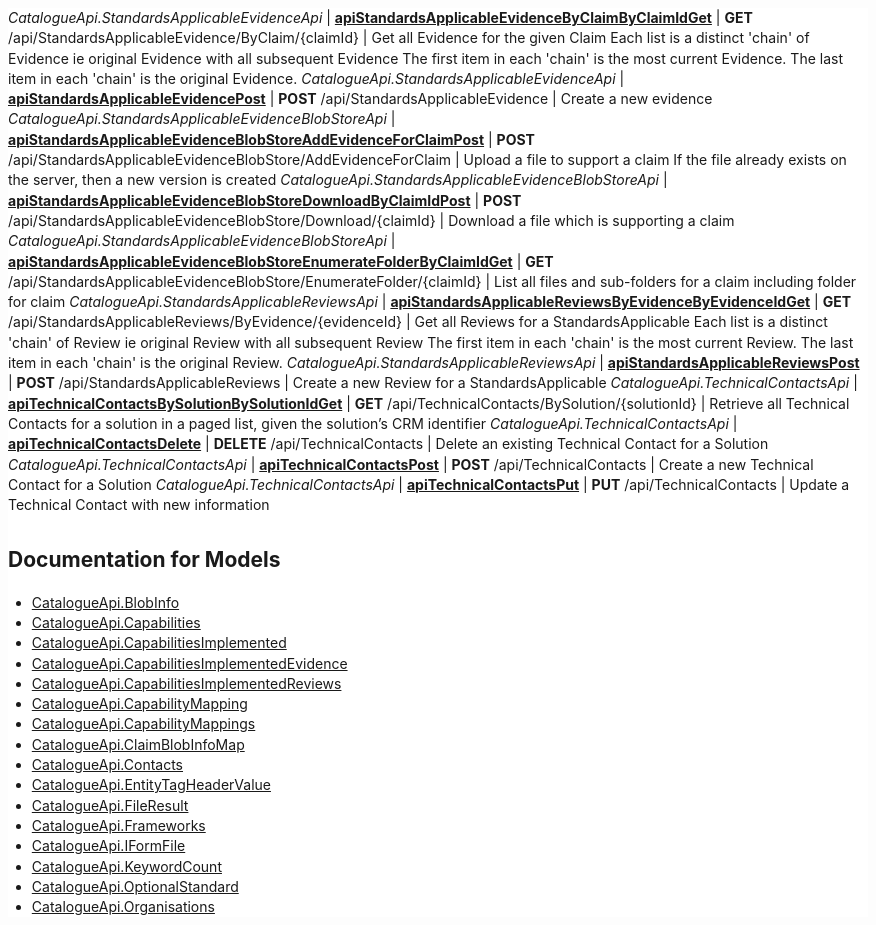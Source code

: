 *CatalogueApi.StandardsApplicableEvidenceApi* | [**apiStandardsApplicableEvidenceByClaimByClaimIdGet**](docs/StandardsApplicableEvidenceApi.md#apiStandardsApplicableEvidenceByClaimByClaimIdGet) | **GET** /api/StandardsApplicableEvidence/ByClaim/{claimId} | Get all Evidence for the given Claim  Each list is a distinct &#39;chain&#39; of Evidence ie original Evidence with all subsequent Evidence  The first item in each &#39;chain&#39; is the most current Evidence.  The last item in each &#39;chain&#39; is the original Evidence.
*CatalogueApi.StandardsApplicableEvidenceApi* | [**apiStandardsApplicableEvidencePost**](docs/StandardsApplicableEvidenceApi.md#apiStandardsApplicableEvidencePost) | **POST** /api/StandardsApplicableEvidence | Create a new evidence
*CatalogueApi.StandardsApplicableEvidenceBlobStoreApi* | [**apiStandardsApplicableEvidenceBlobStoreAddEvidenceForClaimPost**](docs/StandardsApplicableEvidenceBlobStoreApi.md#apiStandardsApplicableEvidenceBlobStoreAddEvidenceForClaimPost) | **POST** /api/StandardsApplicableEvidenceBlobStore/AddEvidenceForClaim | Upload a file to support a claim  If the file already exists on the server, then a new version is created
*CatalogueApi.StandardsApplicableEvidenceBlobStoreApi* | [**apiStandardsApplicableEvidenceBlobStoreDownloadByClaimIdPost**](docs/StandardsApplicableEvidenceBlobStoreApi.md#apiStandardsApplicableEvidenceBlobStoreDownloadByClaimIdPost) | **POST** /api/StandardsApplicableEvidenceBlobStore/Download/{claimId} | Download a file which is supporting a claim
*CatalogueApi.StandardsApplicableEvidenceBlobStoreApi* | [**apiStandardsApplicableEvidenceBlobStoreEnumerateFolderByClaimIdGet**](docs/StandardsApplicableEvidenceBlobStoreApi.md#apiStandardsApplicableEvidenceBlobStoreEnumerateFolderByClaimIdGet) | **GET** /api/StandardsApplicableEvidenceBlobStore/EnumerateFolder/{claimId} | List all files and sub-folders for a claim including folder for claim
*CatalogueApi.StandardsApplicableReviewsApi* | [**apiStandardsApplicableReviewsByEvidenceByEvidenceIdGet**](docs/StandardsApplicableReviewsApi.md#apiStandardsApplicableReviewsByEvidenceByEvidenceIdGet) | **GET** /api/StandardsApplicableReviews/ByEvidence/{evidenceId} | Get all Reviews for a StandardsApplicable  Each list is a distinct &#39;chain&#39; of Review ie original Review with all subsequent Review  The first item in each &#39;chain&#39; is the most current Review.  The last item in each &#39;chain&#39; is the original Review.
*CatalogueApi.StandardsApplicableReviewsApi* | [**apiStandardsApplicableReviewsPost**](docs/StandardsApplicableReviewsApi.md#apiStandardsApplicableReviewsPost) | **POST** /api/StandardsApplicableReviews | Create a new Review for a StandardsApplicable
*CatalogueApi.TechnicalContactsApi* | [**apiTechnicalContactsBySolutionBySolutionIdGet**](docs/TechnicalContactsApi.md#apiTechnicalContactsBySolutionBySolutionIdGet) | **GET** /api/TechnicalContacts/BySolution/{solutionId} | Retrieve all Technical Contacts for a solution in a paged list,  given the solution’s CRM identifier
*CatalogueApi.TechnicalContactsApi* | [**apiTechnicalContactsDelete**](docs/TechnicalContactsApi.md#apiTechnicalContactsDelete) | **DELETE** /api/TechnicalContacts | Delete an existing Technical Contact for a Solution
*CatalogueApi.TechnicalContactsApi* | [**apiTechnicalContactsPost**](docs/TechnicalContactsApi.md#apiTechnicalContactsPost) | **POST** /api/TechnicalContacts | Create a new Technical Contact for a Solution
*CatalogueApi.TechnicalContactsApi* | [**apiTechnicalContactsPut**](docs/TechnicalContactsApi.md#apiTechnicalContactsPut) | **PUT** /api/TechnicalContacts | Update a Technical Contact with new information


## Documentation for Models

 - [CatalogueApi.BlobInfo](docs/BlobInfo.md)
 - [CatalogueApi.Capabilities](docs/Capabilities.md)
 - [CatalogueApi.CapabilitiesImplemented](docs/CapabilitiesImplemented.md)
 - [CatalogueApi.CapabilitiesImplementedEvidence](docs/CapabilitiesImplementedEvidence.md)
 - [CatalogueApi.CapabilitiesImplementedReviews](docs/CapabilitiesImplementedReviews.md)
 - [CatalogueApi.CapabilityMapping](docs/CapabilityMapping.md)
 - [CatalogueApi.CapabilityMappings](docs/CapabilityMappings.md)
 - [CatalogueApi.ClaimBlobInfoMap](docs/ClaimBlobInfoMap.md)
 - [CatalogueApi.Contacts](docs/Contacts.md)
 - [CatalogueApi.EntityTagHeaderValue](docs/EntityTagHeaderValue.md)
 - [CatalogueApi.FileResult](docs/FileResult.md)
 - [CatalogueApi.Frameworks](docs/Frameworks.md)
 - [CatalogueApi.IFormFile](docs/IFormFile.md)
 - [CatalogueApi.KeywordCount](docs/KeywordCount.md)
 - [CatalogueApi.OptionalStandard](docs/OptionalStandard.md)
 - [CatalogueApi.Organisations](docs/Organisations.md)